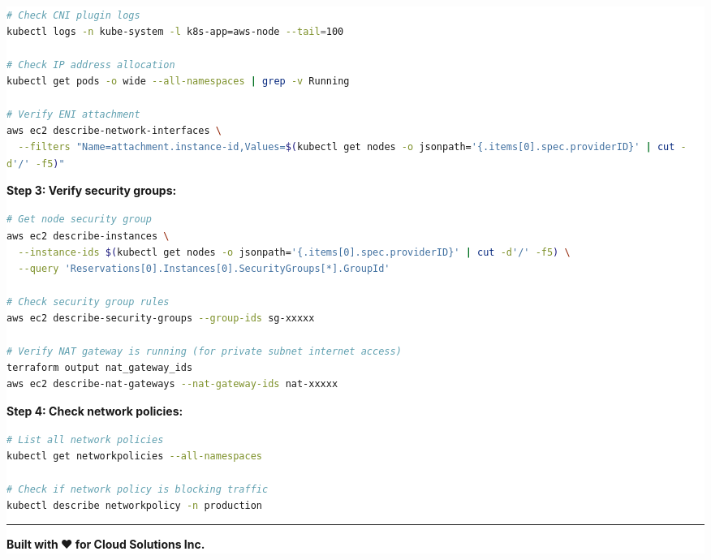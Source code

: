 ```bash
# Check CNI plugin logs
kubectl logs -n kube-system -l k8s-app=aws-node --tail=100

# Check IP address allocation
kubectl get pods -o wide --all-namespaces | grep -v Running

# Verify ENI attachment
aws ec2 describe-network-interfaces \
  --filters "Name=attachment.instance-id,Values=$(kubectl get nodes -o jsonpath='{.items[0].spec.providerID}' | cut -d'/' -f5)"
```

**Step 3: Verify security groups:**

```bash
# Get node security group
aws ec2 describe-instances \
  --instance-ids $(kubectl get nodes -o jsonpath='{.items[0].spec.providerID}' | cut -d'/' -f5) \
  --query 'Reservations[0].Instances[0].SecurityGroups[*].GroupId'

# Check security group rules
aws ec2 describe-security-groups --group-ids sg-xxxxx

# Verify NAT gateway is running (for private subnet internet access)
terraform output nat_gateway_ids
aws ec2 describe-nat-gateways --nat-gateway-ids nat-xxxxx
```

**Step 4: Check network policies:**

```bash
# List all network policies
kubectl get networkpolicies --all-namespaces

# Check if network policy is blocking traffic
kubectl describe networkpolicy -n production
```

---

**Built with ❤️ for Cloud Solutions Inc.**
